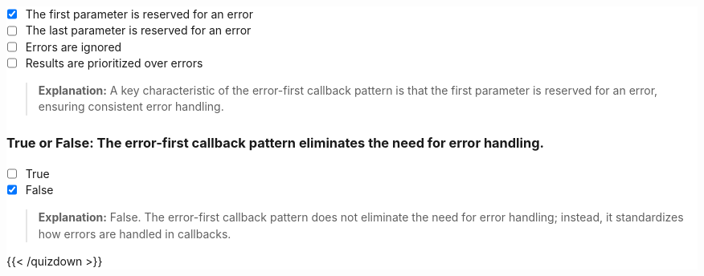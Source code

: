 - [x] The first parameter is reserved for an error
- [ ] The last parameter is reserved for an error
- [ ] Errors are ignored
- [ ] Results are prioritized over errors

> **Explanation:** A key characteristic of the error-first callback pattern is that the first parameter is reserved for an error, ensuring consistent error handling.

### True or False: The error-first callback pattern eliminates the need for error handling.

- [ ] True
- [x] False

> **Explanation:** False. The error-first callback pattern does not eliminate the need for error handling; instead, it standardizes how errors are handled in callbacks.

{{< /quizdown >}}
